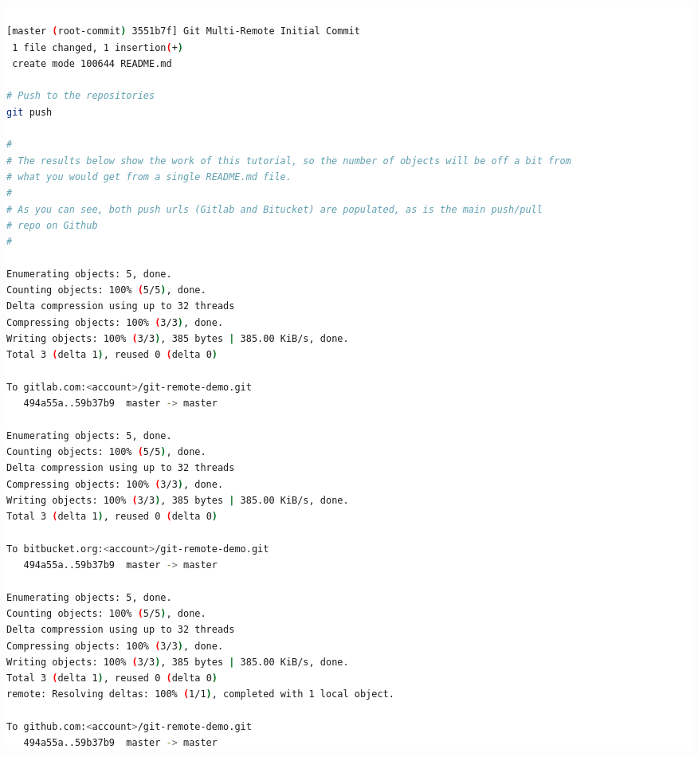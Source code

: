 ```bash

[master (root-commit) 3551b7f] Git Multi-Remote Initial Commit
 1 file changed, 1 insertion(+)
 create mode 100644 README.md

# Push to the repositories
git push

#
# The results below show the work of this tutorial, so the number of objects will be off a bit from
# what you would get from a single README.md file.
# 
# As you can see, both push urls (Gitlab and Bitucket) are populated, as is the main push/pull
# repo on Github
#

Enumerating objects: 5, done.
Counting objects: 100% (5/5), done.
Delta compression using up to 32 threads
Compressing objects: 100% (3/3), done.
Writing objects: 100% (3/3), 385 bytes | 385.00 KiB/s, done.
Total 3 (delta 1), reused 0 (delta 0)

To gitlab.com:<account>/git-remote-demo.git
   494a55a..59b37b9  master -> master

Enumerating objects: 5, done.
Counting objects: 100% (5/5), done.
Delta compression using up to 32 threads
Compressing objects: 100% (3/3), done.
Writing objects: 100% (3/3), 385 bytes | 385.00 KiB/s, done.
Total 3 (delta 1), reused 0 (delta 0)

To bitbucket.org:<account>/git-remote-demo.git
   494a55a..59b37b9  master -> master

Enumerating objects: 5, done.
Counting objects: 100% (5/5), done.
Delta compression using up to 32 threads
Compressing objects: 100% (3/3), done.
Writing objects: 100% (3/3), 385 bytes | 385.00 KiB/s, done.
Total 3 (delta 1), reused 0 (delta 0)
remote: Resolving deltas: 100% (1/1), completed with 1 local object.

To github.com:<account>/git-remote-demo.git
   494a55a..59b37b9  master -> master

```

[Git-SCM]: https://git-scm.com/
[WSL2]: https://docs.microsoft.com/en-us/windows/wsl/install-win10
[Github]: https://github.com/
[Gitlab]: https://gitlab.com/
[Bitbucket]: https://bitbucket.org/
[Sourceforge]: https://sourceforge.net/
[Add SSH Key to Github]: https://docs.github.com/en/github/authenticating-to-github/connecting-to-github-with-ssh/adding-a-new-ssh-key-to-your-github-account
[Add SSH Key to Gitlab]: https://www.tutorialspoint.com/gitlab/gitlab_ssh_key_setup.htm
[Add SSH Key to Bitbucket]: https://manage.accuwebhosting.com/knowledgebase/3608/How-to-add-my-SSH-key-to-GithuborBitbucket.html
